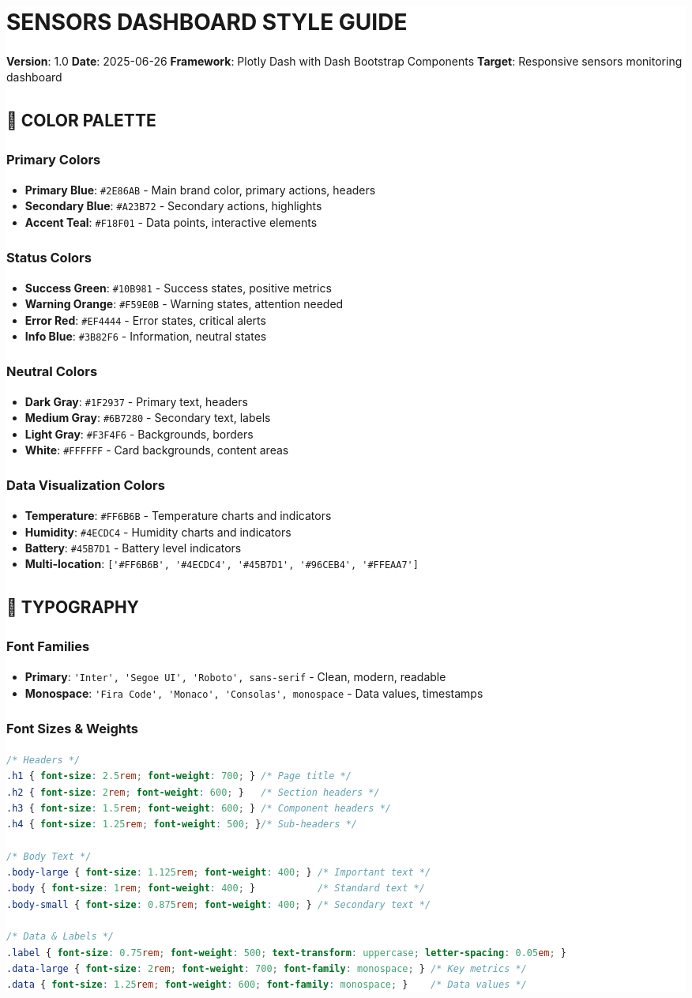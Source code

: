 # SENSORS DASHBOARD STYLE GUIDE

**Version**: 1.0
**Date**: 2025-06-26
**Framework**: Plotly Dash with Dash Bootstrap Components
**Target**: Responsive sensors monitoring dashboard

## 🎨 COLOR PALETTE

### Primary Colors
- **Primary Blue**: `#2E86AB` - Main brand color, primary actions, headers
- **Secondary Blue**: `#A23B72` - Secondary actions, highlights
- **Accent Teal**: `#F18F01` - Data points, interactive elements

### Status Colors
- **Success Green**: `#10B981` - Success states, positive metrics
- **Warning Orange**: `#F59E0B` - Warning states, attention needed
- **Error Red**: `#EF4444` - Error states, critical alerts
- **Info Blue**: `#3B82F6` - Information, neutral states

### Neutral Colors
- **Dark Gray**: `#1F2937` - Primary text, headers
- **Medium Gray**: `#6B7280` - Secondary text, labels
- **Light Gray**: `#F3F4F6` - Backgrounds, borders
- **White**: `#FFFFFF` - Card backgrounds, content areas

### Data Visualization Colors
- **Temperature**: `#FF6B6B` - Temperature charts and indicators
- **Humidity**: `#4ECDC4` - Humidity charts and indicators  
- **Battery**: `#45B7D1` - Battery level indicators
- **Multi-location**: `['#FF6B6B', '#4ECDC4', '#45B7D1', '#96CEB4', '#FFEAA7']`

## 📝 TYPOGRAPHY

### Font Families
- **Primary**: `'Inter', 'Segoe UI', 'Roboto', sans-serif` - Clean, modern, readable
- **Monospace**: `'Fira Code', 'Monaco', 'Consolas', monospace` - Data values, timestamps

### Font Sizes & Weights
```css
/* Headers */
.h1 { font-size: 2.5rem; font-weight: 700; } /* Page title */
.h2 { font-size: 2rem; font-weight: 600; }   /* Section headers */
.h3 { font-size: 1.5rem; font-weight: 600; } /* Component headers */
.h4 { font-size: 1.25rem; font-weight: 500; }/* Sub-headers */

/* Body Text */
.body-large { font-size: 1.125rem; font-weight: 400; } /* Important text */
.body { font-size: 1rem; font-weight: 400; }           /* Standard text */
.body-small { font-size: 0.875rem; font-weight: 400; } /* Secondary text */

/* Data & Labels */
.label { font-size: 0.75rem; font-weight: 500; text-transform: uppercase; letter-spacing: 0.05em; }
.data-large { font-size: 2rem; font-weight: 700; font-family: monospace; } /* Key metrics */
.data { font-size: 1.25rem; font-weight: 600; font-family: monospace; }    /* Data values */
```
